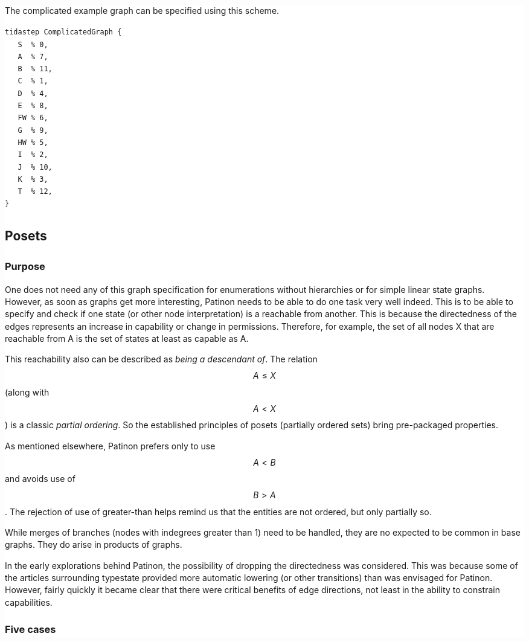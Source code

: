 The complicated example graph can be specified using this scheme.

```
tidastep ComplicatedGraph {
   S  % 0,
   A  % 7,
   B  % 11,
   C  % 1,
   D  % 4,
   E  % 8,
   FW % 6,
   G  % 9,
   HW % 5,
   I  % 2,
   J  % 10,
   K  % 3,
   T  % 12,
}
```

## Posets

### Purpose

One does not need any of this graph specification for enumerations without
hierarchies or for simple linear state graphs. However, as soon as graphs get
more interesting, Patinon needs to be able to do one task very well indeed. This
is to be able to specify and check if one state (or other node interpretation)
is a reachable from another. This is because the directedness of the edges
represents an increase in capability or change in permissions. Therefore, for
example, the set of all nodes X that are reachable from A is the set of states
at least as capable as A.

This reachability also can be described as *being a descendant of*. The relation
$$A \leq X$$ (along with $$A < X$$) is a classic *partial ordering*. So the
established principles of posets (partially ordered sets) bring pre-packaged
properties.

As mentioned elsewhere, Patinon prefers only to use $$A < B$$ and avoids use of
$$B > A$$. The rejection of use of greater-than helps remind us that the
entities are not ordered, but only partially so.

While merges of branches (nodes with indegrees greater than 1) need to be
handled, they are no expected to be common in base graphs. They do arise in
products of graphs.

In the early explorations behind Patinon, the possibility of dropping the
directedness was considered. This was because some of the articles surrounding
typestate provided more automatic lowering (or other transitions) than was
envisaged for Patinon. However, fairly quickly it became clear that there were
critical benefits of edge directions, not least in the ability to constrain
capabilities.

### Five cases
